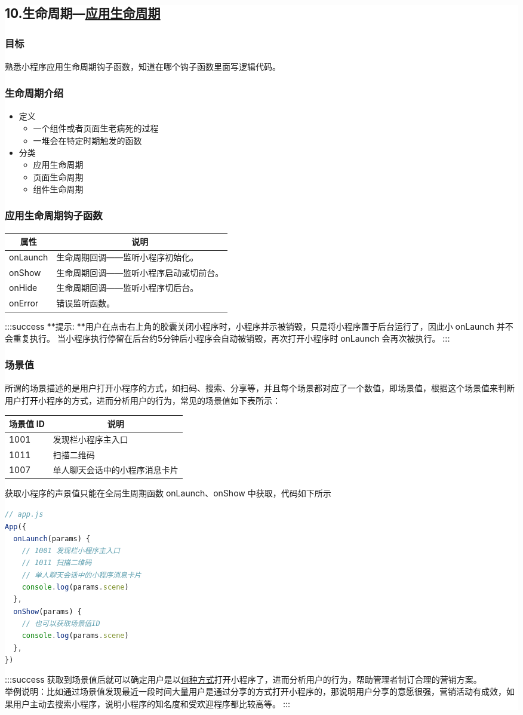 ## 10.生命周期—[应用生命周期](https://developers.weixin.qq.com/miniprogram/dev/reference/api/App.html)
### 目标
熟悉小程序应用生命周期钩子函数，知道在哪个钩子函数里面写逻辑代码。
### 生命周期介绍

- 定义
   - 一个组件或者页面生老病死的过程
   - 一堆会在特定时期触发的函数
- 分类
   - 应用生命周期
   - 页面生命周期
   - 组件生命周期
### 应用生命周期钩子函数
| **属性** | **说明** |
| --- | --- |
| onLaunch | 生命周期回调——监听小程序初始化。 |
| onShow | 生命周期回调——监听小程序启动或切前台。 |
| onHide | 生命周期回调——监听小程序切后台。 |
| onError | 错误监听函数。 |

:::success
**提示:  **用户在点击右上角的胶囊关闭小程序时，小程序并示被销毁，只是将小程序置于后台运行了，因此小 onLaunch 并不会重复执行。 当小程序执行停留在后台约5分钟后小程序会自动被销毁，再次打开小程序时 onLaunch 会再次被执行。
:::
### 场景值
所谓的场景描述的是用户打开小程序的方式，如扫码、搜索、分享等，并且每个场景都对应了一个数值，即场景值，根据这个场景值来判断用户打开小程序的方式，进而分析用户的行为，常见的场景值如下表所示：

| **场景值 ID** | **说明** |
| --- | --- |
| 1001 | 发现栏小程序主入口 |
| 1011 | 扫描二维码 |
| 1007 | 单人聊天会话中的小程序消息卡片 |

获取小程序的声景值只能在全局生周期函数 onLaunch、onShow 中获取，代码如下所示
```javascript
// app.js
App({
  onLaunch(params) {
    // 1001 发现栏小程序主入口
    // 1011 扫描二维码
    // 单人聊天会话中的小程序消息卡片
    console.log(params.scene)
  },
  onShow(params) {
    // 也可以获取场景值ID
    console.log(params.scene)
  },
})
```
:::success
获取到场景值后就可以确定用户是以[何种方式](https://developers.weixin.qq.com/miniprogram/dev/reference/scene-list.html)打开小程序了，进而分析用户的行为，帮助管理者制订合理的营销方案。<br />举例说明：比如通过场景值发现最近一段时间大量用户是通过分享的方式打开小程序的，那说明用户分享的意愿很强，营销活动有成效，如果用户主动去搜索小程序，说明小程序的知名度和受欢迎程序都比较高等。
:::